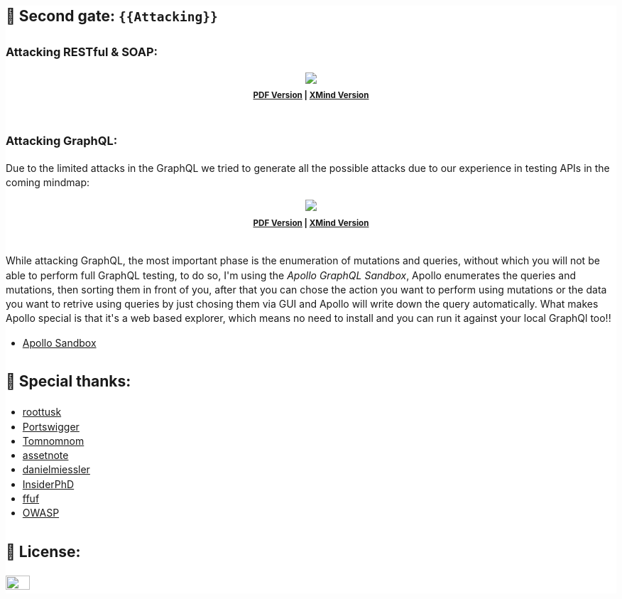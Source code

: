 ## 🚪 Second gate: ```{{Attacking}}```

### Attacking RESTful & SOAP:

<div align="center">
<img src="https://github.com/Cyber-Guy1/API-SecurityEmpire/blob/main/assets/API%20Pentesting%20Mindmap%20ATTACK.png" target="_blank">
<br>
<small><b><a href="https://github.com/Cyber-Guy1/API-SecurityEmpire/blob/main/assets/API%20Pentesting%20Mindmap%20ATTACK.pdf" target="_blank">PDF Version</a> | <a href="https://github.com/Cyber-Guy1/API-SecurityEmpire/blob/main/assets/API%20Pentesting%20Mindmap%20ATTACK.xmind" target="_blank">XMind Version</a></b></small>
</div>
<br>

### Attacking GraphQL:

Due to the limited attacks in the GraphQL we tried to generate all the possible attacks due to our experience in testing APIs in the coming mindmap:

<div align="center">
<img src="https://github.com/Cyber-Guy1/API-SecurityEmpire/blob/main/assets/API%20Pentesting%20Mindmap%20%7B%7BGraphQL%20Attacking%7D%7D.png">
<br>
<small><b><a href="https://github.com/Cyber-Guy1/API-SecurityEmpire/blob/main/assets/API%20Pentesting%20Mindmap%20%7B%7BGraphQL%20Attacking%7D%7D.pdf" target="_blank">PDF Version</a> | <a href="https://github.com/Cyber-Guy1/API-SecurityEmpire/blob/main/assets/API%20Pentesting%20Mindmap%20%7B%7BGraphQL%20Attacking%7D%7D.xmind" target="_blank">XMind Version</a></b></small>
</div>
<br>

While attacking GraphQL, the most important phase is the enumeration of mutations and queries, without which you will not be able to perform full GraphQL testing, to do so, I'm using the *Apollo GraphQL Sandbox*, Apollo enumerates the queries and mutations, then sorting them in front of you, after that you can chose the action you want to perform using mutations or the data you want to retrive using queries by just chosing them via GUI and Apollo will write down the query automatically. What makes Apollo special is that it's a web based explorer, which means no need to install and you can run it against your local GraphQl too!!

- [Apollo Sandbox](https://studio.apollographql.com/sandbox/explorer)

## 🙏 Special thanks:
- [roottusk](https://github.com/roottusk)
- [Portswigger](https://github.com/PortSwigger)
- [Tomnomnom](https://github.com/tomnomnom)
- [assetnote](https://github.com/assetnote/kiterunner)
- [danielmiessler](https://github.com/danielmiessler)
- [InsiderPhD](https://github.com/InsiderPhD)
- [ffuf](https://github.com/ffuf/)
- [OWASP](https://github.com/OWASP)

## 📝 License:

<img src="https://user-images.githubusercontent.com/97954690/155418561-30c6292d-877c-4acf-ac90-531d8661a455.png" width="20%" height="20%" target="_blank">
